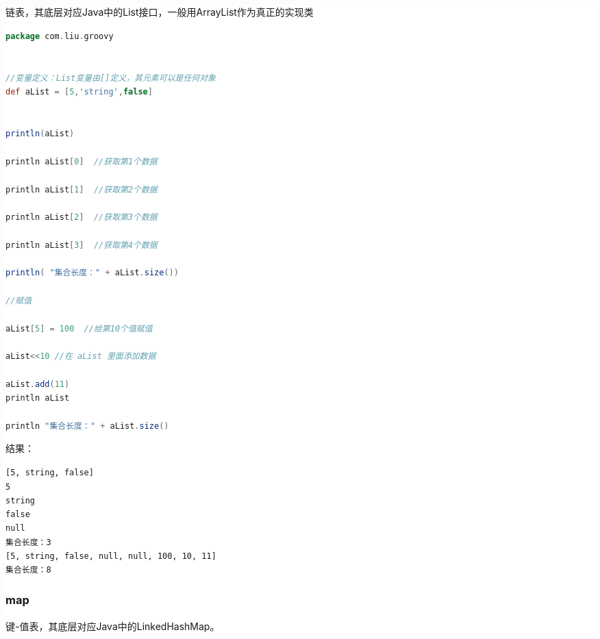 链表，其底层对应Java中的List接口，一般用ArrayList作为真正的实现类

```groovy
package com.liu.groovy


//变量定义：List变量由[]定义，其元素可以是任何对象
def aList = [5,'string',false]


println(aList)

println aList[0]  //获取第1个数据

println aList[1]  //获取第2个数据

println aList[2]  //获取第3个数据

println aList[3]  //获取第4个数据

println( "集合长度：" + aList.size())

//赋值

aList[5] = 100  //给第10个值赋值

aList<<10 //在 aList 里面添加数据

aList.add(11)
println aList

println "集合长度：" + aList.size()

```

结果：

```
[5, string, false]
5
string
false
null
集合长度：3
[5, string, false, null, null, 100, 10, 11]
集合长度：8
```



### map

键-值表，其底层对应Java中的LinkedHashMap。 

